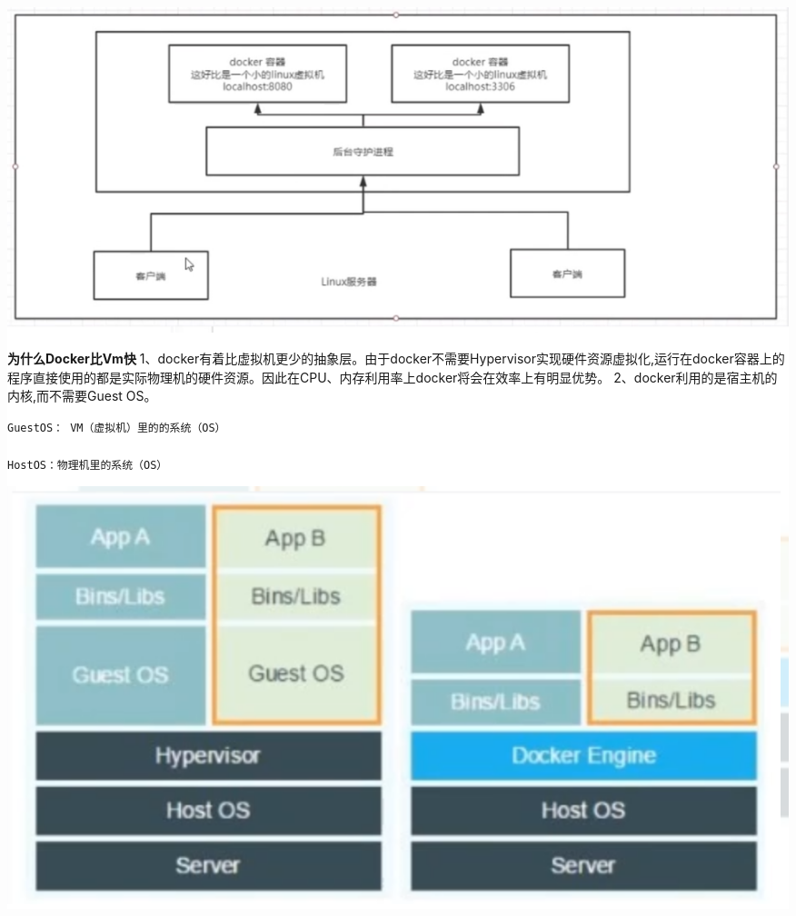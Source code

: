 ![](./image/docker/底层结构.png)

**为什么Docker比Vm快**
1、docker有着比虚拟机更少的抽象层。由于docker不需要Hypervisor实现硬件资源虚拟化,运行在docker容器上的程序直接使用的都是实际物理机的硬件资源。因此在CPU、内存利用率上docker将会在效率上有明显优势。
2、docker利用的是宿主机的内核,而不需要Guest OS。

```
GuestOS： VM（虚拟机）里的的系统（OS）

HostOS：物理机里的系统（OS）
```

![](./image/docker/底层结构2.png)
